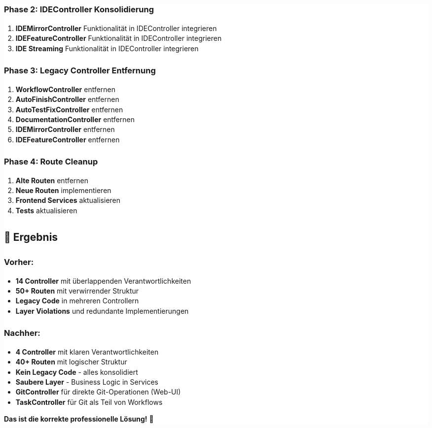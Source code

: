 ### **Phase 2: IDEController Konsolidierung**
1. **IDEMirrorController** Funktionalität in IDEController integrieren
2. **IDEFeatureController** Funktionalität in IDEController integrieren
3. **IDE Streaming** Funktionalität in IDEController integrieren

### **Phase 3: Legacy Controller Entfernung**
1. **WorkflowController** entfernen
2. **AutoFinishController** entfernen
3. **AutoTestFixController** entfernen
4. **DocumentationController** entfernen
5. **IDEMirrorController** entfernen
6. **IDEFeatureController** entfernen

### **Phase 4: Route Cleanup**
1. **Alte Routen** entfernen
2. **Neue Routen** implementieren
3. **Frontend Services** aktualisieren
4. **Tests** aktualisieren

## 🎉 **Ergebnis**

### **Vorher:**
- **14 Controller** mit überlappenden Verantwortlichkeiten
- **50+ Routen** mit verwirrender Struktur
- **Legacy Code** in mehreren Controllern
- **Layer Violations** und redundante Implementierungen

### **Nachher:**
- **4 Controller** mit klaren Verantwortlichkeiten
- **40+ Routen** mit logischer Struktur
- **Kein Legacy Code** - alles konsolidiert
- **Saubere Layer** - Business Logic in Services
- **GitController** für direkte Git-Operationen (Web-UI)
- **TaskController** für Git als Teil von Workflows

**Das ist die korrekte professionelle Lösung!** 🚀 